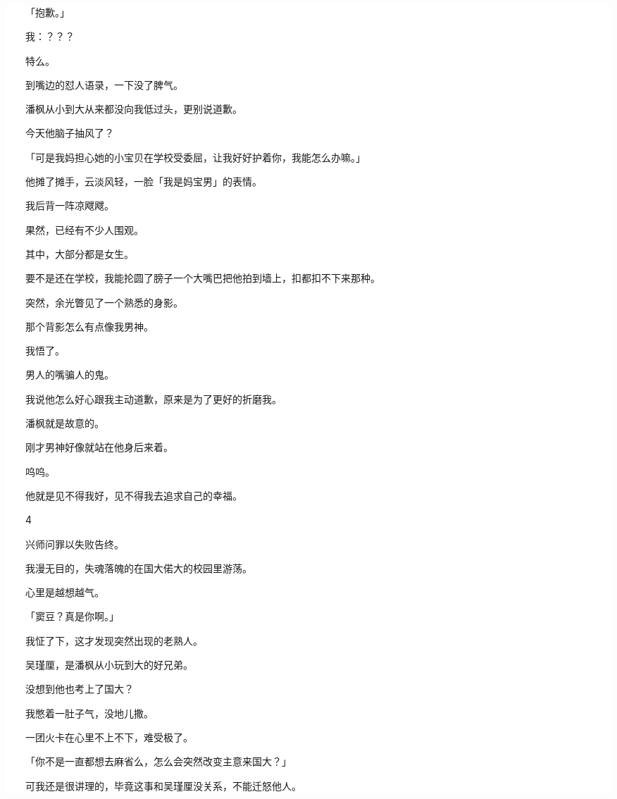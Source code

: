 &emsp;&emsp;「抱歉。」  
  
&emsp;&emsp;我：？？？  
  
&emsp;&emsp;特么。  
  
&emsp;&emsp;到嘴边的怼人语录，一下没了脾气。  
  
&emsp;&emsp;潘枫从小到大从来都没向我低过头，更别说道歉。  
  
&emsp;&emsp;今天他脑子抽风了？  
  
&emsp;&emsp;「可是我妈担心她的小宝贝在学校受委屈，让我好好护着你，我能怎么办嘛。」  
  
&emsp;&emsp;他摊了摊手，云淡风轻，一脸「我是妈宝男」的表情。  
  
&emsp;&emsp;我后背一阵凉飕飕。  
  
&emsp;&emsp;果然，已经有不少人围观。  
  
&emsp;&emsp;其中，大部分都是女生。  
  
&emsp;&emsp;要不是还在学校，我能抡圆了膀子一个大嘴巴把他拍到墙上，扣都扣不下来那种。  
  
&emsp;&emsp;突然，余光瞥见了一个熟悉的身影。  
  
&emsp;&emsp;那个背影怎么有点像我男神。  
  
&emsp;&emsp;我悟了。  
  
&emsp;&emsp;男人的嘴骗人的鬼。  
  
&emsp;&emsp;我说他怎么好心跟我主动道歉，原来是为了更好的折磨我。  
  
&emsp;&emsp;潘枫就是故意的。  
  
&emsp;&emsp;刚才男神好像就站在他身后来着。  
  
&emsp;&emsp;呜呜。  
  
&emsp;&emsp;他就是见不得我好，见不得我去追求自己的幸福。  
  
&emsp;&emsp;4  
  
&emsp;&emsp;兴师问罪以失败告终。  
  
&emsp;&emsp;我漫无目的，失魂落魄的在国大偌大的校园里游荡。  
  
&emsp;&emsp;心里是越想越气。  
  
&emsp;&emsp;「窦豆？真是你啊。」  
  
&emsp;&emsp;我怔了下，这才发现突然出现的老熟人。  
  
&emsp;&emsp;吴瑾厘，是潘枫从小玩到大的好兄弟。  
  
&emsp;&emsp;没想到他也考上了国大？  
  
&emsp;&emsp;我憋着一肚子气，没地儿撒。  
  
&emsp;&emsp;一团火卡在心里不上不下，难受极了。  
  
&emsp;&emsp;「你不是一直都想去麻省么，怎么会突然改变主意来国大？」  
  
&emsp;&emsp;可我还是很讲理的，毕竟这事和吴瑾厘没关系，不能迁怒他人。  
  